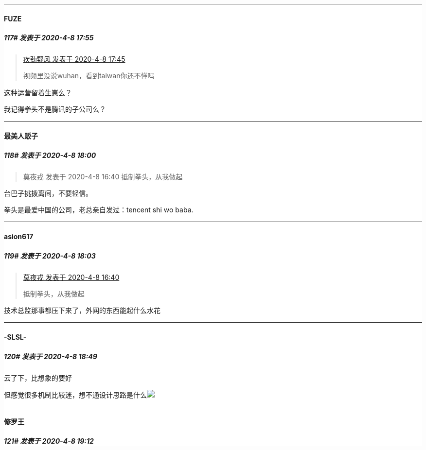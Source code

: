 
-----

####  FUZE  
##### 117#       发表于 2020-4-8 17:55


<blockquote><a href="httphttps://bbs.saraba1st.com/2b/forum.php?mod=redirect&amp;goto=findpost&amp;pid=47016257&amp;ptid=1922974" target="_blank">疾劲野风 发表于 2020-4-8 17:45</a>

视频里没说wuhan，看到taiwan你还不懂吗</blockquote>
这种运营留着生崽么？

我记得拳头不是腾讯的子公司么？


-----

####  最美人贩子  
##### 118#       发表于 2020-4-8 18:00


<blockquote>莫夜戎 发表于 2020-4-8 16:40
抵制拳头，从我做起</blockquote>
台巴子挑拨离间，不要轻信。

拳头是最爱中国的公司，老总亲自发过：tencent shi wo baba.


-----

####  asion617  
##### 119#       发表于 2020-4-8 18:03


<blockquote><a href="httphttps://bbs.saraba1st.com/2b/forum.php?mod=redirect&amp;goto=findpost&amp;pid=47015514&amp;ptid=1922974" target="_blank">莫夜戎 发表于 2020-4-8 16:40</a>

抵制拳头，从我做起</blockquote>
技术总监那事都压下来了，外网的东西能起什么水花


-----

####  -SLSL-  
##### 120#       发表于 2020-4-8 18:49


云了下，比想象的要好

但感觉很多机制比较迷，想不通设计思路是什么<img src="https://static.saraba1st.com/image/smiley/face2017/003.png" referrerpolicy="no-referrer">


-----

####  修罗王  
##### 121#       发表于 2020-4-8 19:12

